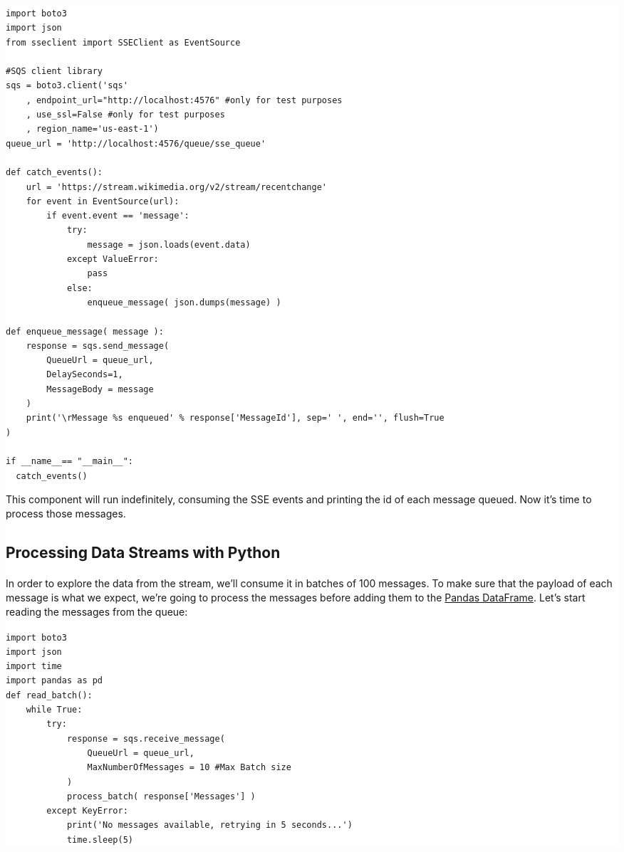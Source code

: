 ```
import boto3
import json
from sseclient import SSEClient as EventSource
 
#SQS client library
sqs = boto3.client('sqs'
    , endpoint_url="http://localhost:4576" #only for test purposes
    , use_ssl=False #only for test purposes
    , region_name='us-east-1')
queue_url = 'http://localhost:4576/queue/sse_queue'
 
def catch_events():
    url = 'https://stream.wikimedia.org/v2/stream/recentchange'
    for event in EventSource(url):
        if event.event == 'message':
            try:
                message = json.loads(event.data)
            except ValueError:
                pass
            else: 
                enqueue_message( json.dumps(message) )
 
def enqueue_message( message ):
    response = sqs.send_message(
        QueueUrl = queue_url,
        DelaySeconds=1,
        MessageBody = message
    )
    print('\rMessage %s enqueued' % response['MessageId'], sep=' ', end='', flush=True
)
  
if __name__== "__main__":
  catch_events() 
```

This component will run indefinitely, consuming the SSE events and printing the id of each message queued. Now it’s time to process those messages.

## Processing Data Streams with Python

In order to explore the data from the stream, we’ll consume it in batches of 100 messages. To make sure that the payload of each message is what we expect, we’re going to process the messages before adding them to the [Pandas DataFrame](https://www.activestate.com/blog/how-to-clean-machine-learning-datasets-using-pandas/). Let’s start reading the messages from the queue:

```
import boto3
import json
import time
import pandas as pd
def read_batch():
    while True:
        try:
            response = sqs.receive_message(
                QueueUrl = queue_url,
                MaxNumberOfMessages = 10 #Max Batch size
            )
            process_batch( response['Messages'] )
        except KeyError:
            print('No messages available, retrying in 5 seconds...')
            time.sleep(5)  
```
